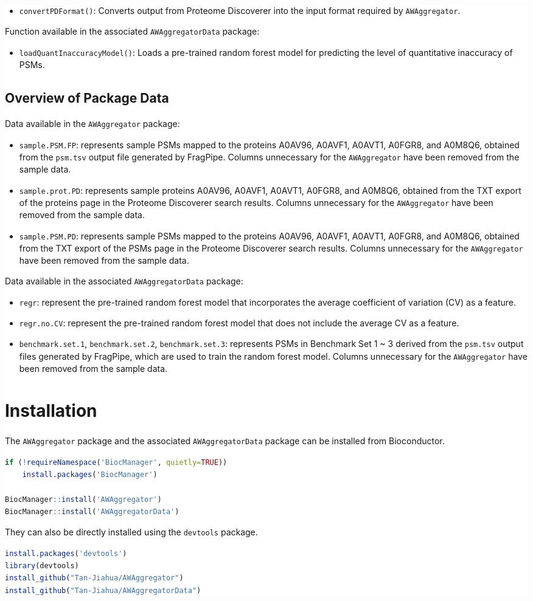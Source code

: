* `convertPDFormat()`: Converts output from Proteome Discoverer into the 
input format required by `AWAggregator`.

Function available in the associated `AWAggregatorData` package:

* `loadQuantInaccuracyModel()`: Loads a pre-trained random forest model for 
predicting the level of quantitative inaccuracy of PSMs.

## Overview of Package Data

Data available in the `AWAggregator` package:

* `sample.PSM.FP`: represents sample PSMs mapped to the proteins A0AV96, 
A0AVF1, A0AVT1, A0FGR8, and A0M8Q6, obtained from the `psm.tsv` output file 
generated by FragPipe. Columns unnecessary for the `AWAggregator` have been 
removed from the sample data.

* `sample.prot.PD`: represents sample proteins A0AV96, A0AVF1, A0AVT1, 
A0FGR8, and A0M8Q6, obtained from the TXT export of the proteins page in the 
Proteome Discoverer search results. Columns unnecessary for the `AWAggregator` 
have been removed from the sample data.

* `sample.PSM.PD`: represents sample PSMs mapped to the proteins A0AV96, 
A0AVF1, A0AVT1, A0FGR8, and A0M8Q6, obtained from the TXT export of the PSMs 
page in the Proteome Discoverer search results. Columns unnecessary for the 
`AWAggregator` have been removed from the sample data.

Data available in the associated `AWAggregatorData` package:

* `regr`: represent the pre-trained random forest model that incorporates the 
average coefficient of variation (CV) as a feature.

* `regr.no.CV`: represent the pre-trained random forest model that does not 
include the average CV as a feature.

* `benchmark.set.1`, `benchmark.set.2`, `benchmark.set.3`: represents PSMs in 
Benchmark Set 1 \~ 3 derived from the `psm.tsv` output files generated by 
FragPipe, which are used to train the random forest model. Columns unnecessary 
for the `AWAggregator` have been removed from the sample data.

# Installation

The `AWAggregator` package and the associated `AWAggregatorData` package can be 
installed from Bioconductor.

```r
if (!requireNamespace('BiocManager', quietly=TRUE))
    install.packages('BiocManager')

BiocManager::install('AWAggregator')
BiocManager::install('AWAggregatorData')
```

They can also be directly installed using the `devtools` package.

```r
install.packages('devtools')
library(devtools)
install_github("Tan-Jiahua/AWAggregator")
install_github("Tan-Jiahua/AWAggregatorData")
```
